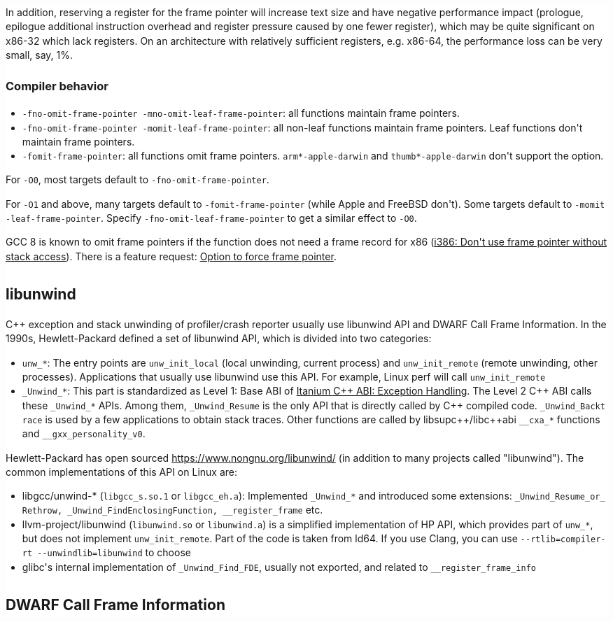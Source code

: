 
In addition, reserving a register for the frame pointer will increase text size and have negative performance impact (prologue, epilogue additional instruction overhead and register pressure caused by one fewer register), which may be quite significant on x86-32 which lack registers.
On an architecture with relatively sufficient registers, e.g. x86-64, the performance loss can be very small, say, 1%.

### Compiler behavior

* `-fno-omit-frame-pointer -mno-omit-leaf-frame-pointer`: all functions maintain frame pointers.
* `-fno-omit-frame-pointer -momit-leaf-frame-pointer`: all non-leaf functions maintain frame pointers. Leaf functions don't maintain frame pointers.
* `-fomit-frame-pointer`: all functions omit frame pointers. `arm*-apple-darwin` and `thumb*-apple-darwin` don't support the option.

For `-O0`, most targets default to `-fno-omit-frame-pointer`.

For `-O1` and above, many targets default to `-fomit-frame-pointer` (while Apple and FreeBSD don't).
Some targets default to `-momit-leaf-frame-pointer`.
Specify `-fno-omit-leaf-frame-pointer` to get a similar effect to `-O0`.

GCC 8 is known to omit frame pointers if the function does not need a frame record for x86 ([i386: Don't use frame pointer without stack access](https://gcc.gnu.org/git/gitweb.cgi?p=gcc.git;h=8e941ae950ddce1745b4d6819a7131908dd7de24)).
There is a feature request: [Option to force frame pointer](https://gcc.gnu.org/bugzilla/show_bug.cgi?id=98018).

## libunwind

C++ exception and stack unwinding of profiler/crash reporter usually use libunwind API and DWARF Call Frame Information. In the 1990s, Hewlett-Packard defined a set of libunwind API, which is divided into two categories:

* `unw_*`: The entry points are `unw_init_local` (local unwinding, current process) and `unw_init_remote` (remote unwinding, other processes). Applications that usually use libunwind use this API. For example, Linux perf will call `unw_init_remote`
* `_Unwind_*`: This part is standardized as Level 1: Base ABI of [Itanium C++ ABI: Exception Handling](https://itanium-cxx-abi.github.io/cxx-abi/abi-eh.html). The Level 2 C++ ABI calls these `_Unwind_*` APIs. Among them, `_Unwind_Resume` is the only API that is directly called by C++ compiled code. `_Unwind_Backtrace` is used by a few applications to obtain stack traces. Other functions are called by libsupc++/libc++abi `__cxa_*` functions and `__gxx_personality_v0`.

Hewlett-Packard has open sourced <https://www.nongnu.org/libunwind/> (in addition to many projects called "libunwind"). The common implementations of this API on Linux are:

* libgcc/unwind-* (`libgcc_s.so.1` or `libgcc_eh.a`): Implemented `_Unwind_*` and introduced some extensions: `_Unwind_Resume_or_Rethrow, _Unwind_FindEnclosingFunction, __register_frame` etc.
* llvm-project/libunwind (`libunwind.so` or `libunwind.a`) is a simplified implementation of HP API, which provides part of `unw_*`, but does not implement `unw_init_remote`. Part of the code is taken from ld64. If you use Clang, you can use `--rtlib=compiler-rt --unwindlib=libunwind` to choose
* glibc's internal implementation of `_Unwind_Find_FDE`, usually not exported, and related to `__register_frame_info`

## DWARF Call Frame Information
